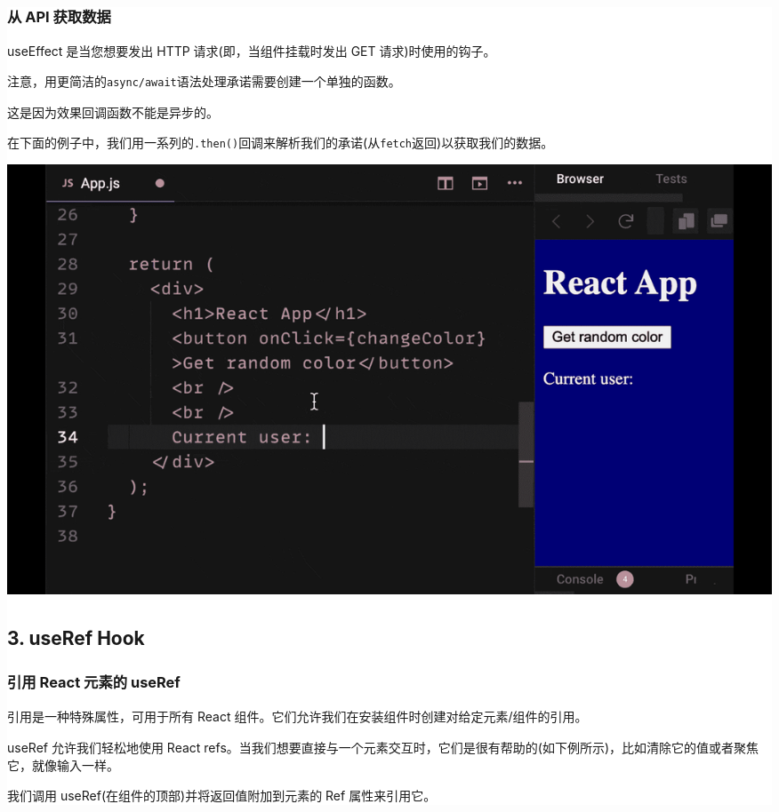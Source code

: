 ### 从 API 获取数据

useEffect 是当您想要发出 HTTP 请求(即，当组件挂载时发出 GET 请求)时使用的钩子。

注意，用更简洁的`async/await`语法处理承诺需要创建一个单独的函数。

这是因为效果回调函数不能是异步的。

在下面的例子中，我们用一系列的`.then()`回调来解析我们的承诺(从`fetch`返回)以获取我们的数据。

![clip-4-useeffect-min](img/2d101f4cf91fe118ddf13aeac1f29a39.png)

## 3\. useRef Hook

### 引用 React 元素的 useRef

引用是一种特殊属性，可用于所有 React 组件。它们允许我们在安装组件时创建对给定元素/组件的引用。

useRef 允许我们轻松地使用 React refs。当我们想要直接与一个元素交互时，它们是很有帮助的(如下例所示)，比如清除它的值或者聚焦它，就像输入一样。

我们调用 useRef(在组件的顶部)并将返回值附加到元素的 Ref 属性来引用它。
